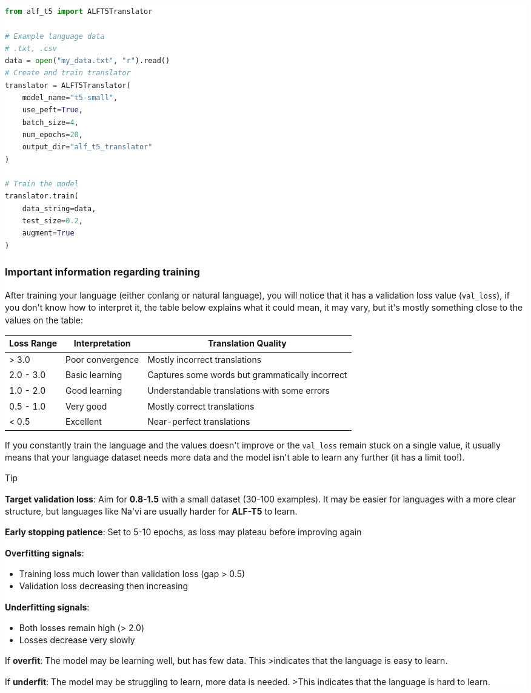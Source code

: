```python
from alf_t5 import ALFT5Translator

# Example language data
# .txt, .csv
data = open("my_data.txt", "r").read()
# Create and train translator
translator = ALFT5Translator(
    model_name="t5-small",
    use_peft=True,
    batch_size=4,
    num_epochs=20,
    output_dir="alf_t5_translator"
)

# Train the model
translator.train(
    data_string=data,
    test_size=0.2,
    augment=True
)
```

### Important information regarding training

After training your language (either conlang or natural language), you will notice that it has a validation loss value (`val_loss`), if you don't know how to interpret it, the table below explains what it could mean, it may vary, but it's mostly something close to the values on the table:

| Loss Range | Interpretation | Translation Quality
|-----|-----|-----
| > 3.0 | Poor convergence | Mostly incorrect translations
| 2.0 - 3.0 | Basic learning | Captures some words but grammatically incorrect
| 1.0 - 2.0 | Good learning | Understandable translations with some errors
| 0.5 - 1.0 | Very good | Mostly correct translations
| < 0.5 | Excellent | Near-perfect translations

If you constantly train the language and the values doesn't improve or the `val_loss` remain stuck on a single value, it usually means that your language dataset needs more data and the model isn't able to learn any further (it has a limit too!).

> [!TIP]
> **Target validation loss**: Aim for **0.8-1.5** with a small dataset (30-100 examples). It may be easier for languages with a more clear structure, but languages like Na'vi are usually harder for **ALF-T5** to learn.
> 
> **Early stopping patience**: Set to 5-10 epochs, as loss may plateau before improving again
>
>**Overfitting signals**:
>- Training loss much lower than validation loss (gap > 0.5)
>- Validation loss decreasing then increasing
>
>**Underfitting signals**:
>- Both losses remain high (> 2.0)
>- Losses decrease very slowly
>
>If **overfit**: The model may be learning well, but has few data. This >indicates that the language is easy to learn.
>
>If **underfit**: The model may be struggling to learn, more data is needed. >This indicates that the language is hard to learn.
